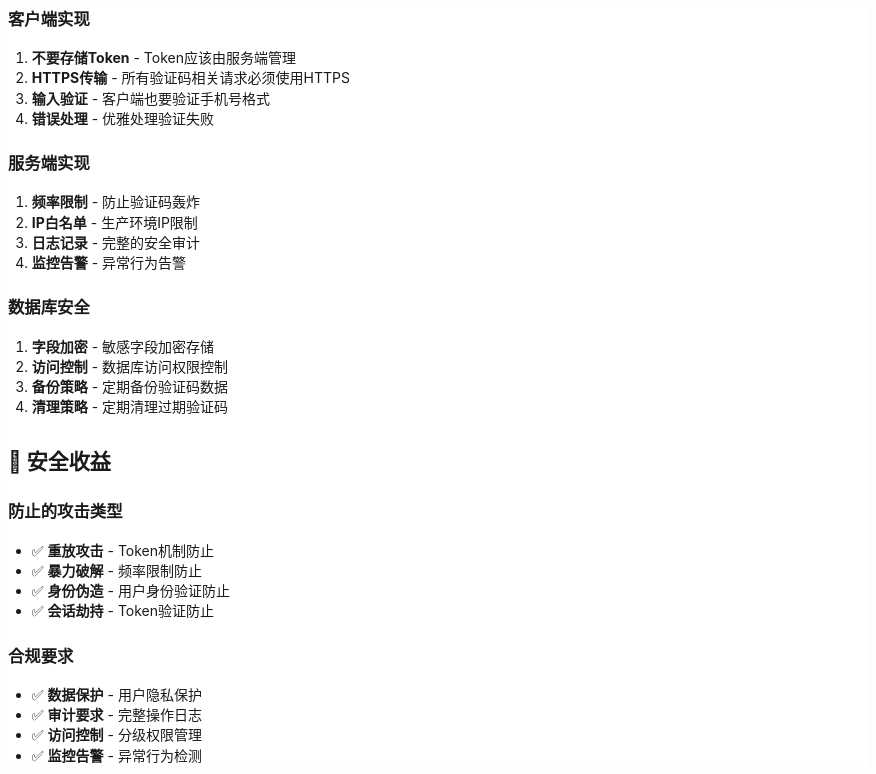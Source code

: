 ### **客户端实现**
1. **不要存储Token** - Token应该由服务端管理
2. **HTTPS传输** - 所有验证码相关请求必须使用HTTPS
3. **输入验证** - 客户端也要验证手机号格式
4. **错误处理** - 优雅处理验证失败

### **服务端实现**
1. **频率限制** - 防止验证码轰炸
2. **IP白名单** - 生产环境IP限制
3. **日志记录** - 完整的安全审计
4. **监控告警** - 异常行为告警

### **数据库安全**
1. **字段加密** - 敏感字段加密存储
2. **访问控制** - 数据库访问权限控制
3. **备份策略** - 定期备份验证码数据
4. **清理策略** - 定期清理过期验证码

## 🎯 **安全收益**

### **防止的攻击类型**
- ✅ **重放攻击** - Token机制防止
- ✅ **暴力破解** - 频率限制防止
- ✅ **身份伪造** - 用户身份验证防止
- ✅ **会话劫持** - Token验证防止

### **合规要求**
- ✅ **数据保护** - 用户隐私保护
- ✅ **审计要求** - 完整操作日志
- ✅ **访问控制** - 分级权限管理
- ✅ **监控告警** - 异常行为检测 